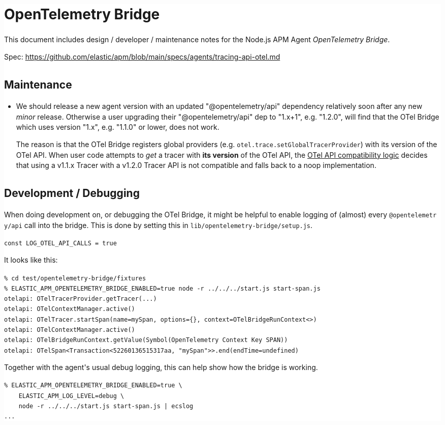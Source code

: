 # OpenTelemetry Bridge

This document includes design / developer / maintenance notes for the
Node.js APM Agent *OpenTelemetry Bridge*.

Spec: https://github.com/elastic/apm/blob/main/specs/agents/tracing-api-otel.md

## Maintenance

- We should release a new agent version with an updated "@opentelemetry/api"
  dependency relatively soon after any new *minor* release. Otherwise a user
  upgrading their "@opentelemetry/api" dep to "1.x+1", e.g. "1.2.0", will find
  that the OTel Bridge which uses version "1.x", e.g. "1.1.0" or lower, does
  not work.

  The reason is that the OTel Bridge registers global providers (e.g.
  `otel.trace.setGlobalTracerProvider`) with its version of the OTel API. When
  user code attempts to *get* a tracer with **its version** of the OTel API, the
  [OTel API compatibility logic](https://github.com/open-telemetry/opentelemetry-js-api/blob/v1.1.0/src/internal/semver.ts#L24-L33)
  decides that using a v1.1.x Tracer with a v1.2.0 Tracer API is not compatible
  and falls back to a noop implementation.


## Development / Debugging

When doing development on, or debugging the OTel Bridge, it might be helpful to
enable logging of (almost) every `@opentelemetry/api` call into the bridge.
This is done by setting this in `lib/opentelemetry-bridge/setup.js`.

    const LOG_OTEL_API_CALLS = true

It looks like this:

```
% cd test/opentelemetry-bridge/fixtures
% ELASTIC_APM_OPENTELEMETRY_BRIDGE_ENABLED=true node -r ../../../start.js start-span.js
otelapi: OTelTracerProvider.getTracer(...)
otelapi: OTelContextManager.active()
otelapi: OTelTracer.startSpan(name=mySpan, options={}, context=OTelBridgeRunContext<>)
otelapi: OTelContextManager.active()
otelapi: OTelBridgeRunContext.getValue(Symbol(OpenTelemetry Context Key SPAN))
otelapi: OTelSpan<Transaction<52260136515317aa, "mySpan">>.end(endTime=undefined)
```

Together with the agent's usual debug logging, this can help show how the bridge
is working.

```
% ELASTIC_APM_OPENTELEMETRY_BRIDGE_ENABLED=true \
    ELASTIC_APM_LOG_LEVEL=debug \
    node -r ../../../start.js start-span.js | ecslog
...
```
